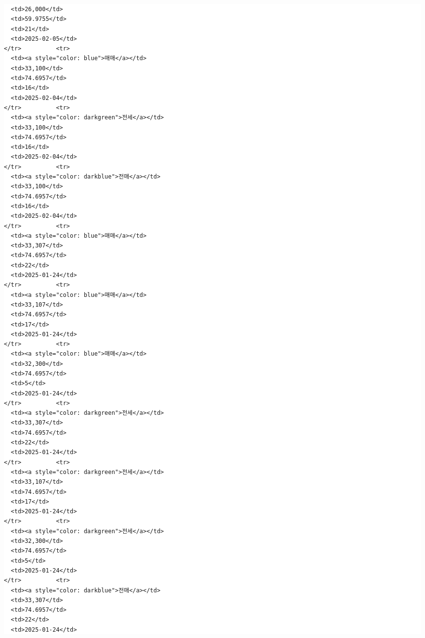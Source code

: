       <td>26,000</td>
      <td>59.9755</td>
      <td>21</td>
      <td>2025-02-05</td>
    </tr>          <tr>
      <td><a style="color: blue">매매</a></td>
      <td>33,100</td>
      <td>74.6957</td>
      <td>16</td>
      <td>2025-02-04</td>
    </tr>          <tr>
      <td><a style="color: darkgreen">전세</a></td>
      <td>33,100</td>
      <td>74.6957</td>
      <td>16</td>
      <td>2025-02-04</td>
    </tr>          <tr>
      <td><a style="color: darkblue">전매</a></td>
      <td>33,100</td>
      <td>74.6957</td>
      <td>16</td>
      <td>2025-02-04</td>
    </tr>          <tr>
      <td><a style="color: blue">매매</a></td>
      <td>33,307</td>
      <td>74.6957</td>
      <td>22</td>
      <td>2025-01-24</td>
    </tr>          <tr>
      <td><a style="color: blue">매매</a></td>
      <td>33,107</td>
      <td>74.6957</td>
      <td>17</td>
      <td>2025-01-24</td>
    </tr>          <tr>
      <td><a style="color: blue">매매</a></td>
      <td>32,300</td>
      <td>74.6957</td>
      <td>5</td>
      <td>2025-01-24</td>
    </tr>          <tr>
      <td><a style="color: darkgreen">전세</a></td>
      <td>33,307</td>
      <td>74.6957</td>
      <td>22</td>
      <td>2025-01-24</td>
    </tr>          <tr>
      <td><a style="color: darkgreen">전세</a></td>
      <td>33,107</td>
      <td>74.6957</td>
      <td>17</td>
      <td>2025-01-24</td>
    </tr>          <tr>
      <td><a style="color: darkgreen">전세</a></td>
      <td>32,300</td>
      <td>74.6957</td>
      <td>5</td>
      <td>2025-01-24</td>
    </tr>          <tr>
      <td><a style="color: darkblue">전매</a></td>
      <td>33,307</td>
      <td>74.6957</td>
      <td>22</td>
      <td>2025-01-24</td>